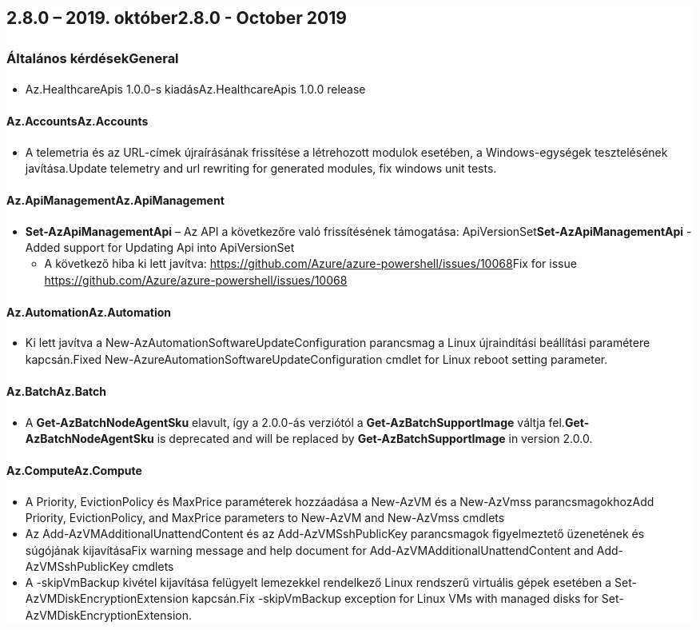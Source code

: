 ## <a name="280---october-2019"></a><span data-ttu-id="a5562-304">2.8.0 – 2019. október</span><span class="sxs-lookup"><span data-stu-id="a5562-304">2.8.0 - October 2019</span></span>
### <a name="general"></a><span data-ttu-id="a5562-305">Általános kérdések</span><span class="sxs-lookup"><span data-stu-id="a5562-305">General</span></span>
* <span data-ttu-id="a5562-306">Az.HealthcareApis 1.0.0-s kiadás</span><span class="sxs-lookup"><span data-stu-id="a5562-306">Az.HealthcareApis 1.0.0 release</span></span>

#### <a name="azaccounts"></a><span data-ttu-id="a5562-307">Az.Accounts</span><span class="sxs-lookup"><span data-stu-id="a5562-307">Az.Accounts</span></span>
* <span data-ttu-id="a5562-308">A telemetria és az URL-címek újraírásának frissítése a létrehozott modulok esetében, a Windows-egységek tesztelésének javítása.</span><span class="sxs-lookup"><span data-stu-id="a5562-308">Update telemetry and url rewriting for generated modules, fix windows unit tests.</span></span>

#### <a name="azapimanagement"></a><span data-ttu-id="a5562-309">Az.ApiManagement</span><span class="sxs-lookup"><span data-stu-id="a5562-309">Az.ApiManagement</span></span>
* <span data-ttu-id="a5562-310">**Set-AzApiManagementApi** – Az API a következőre való frissítésének támogatása: ApiVersionSet</span><span class="sxs-lookup"><span data-stu-id="a5562-310">**Set-AzApiManagementApi** - Added support for Updating Api into ApiVersionSet</span></span>
    - <span data-ttu-id="a5562-311">A következő hiba ki lett javítva: https://github.com/Azure/azure-powershell/issues/10068</span><span class="sxs-lookup"><span data-stu-id="a5562-311">Fix for issue https://github.com/Azure/azure-powershell/issues/10068</span></span>

#### <a name="azautomation"></a><span data-ttu-id="a5562-312">Az.Automation</span><span class="sxs-lookup"><span data-stu-id="a5562-312">Az.Automation</span></span>
* <span data-ttu-id="a5562-313">Ki lett javítva a New-AzAutomationSoftwareUpdateConfiguration parancsmag a Linux újraindítási beállítási paramétere kapcsán.</span><span class="sxs-lookup"><span data-stu-id="a5562-313">Fixed New-AzureAutomationSoftwareUpdateConfiguration cmdlet for Linux reboot setting parameter.</span></span> 

#### <a name="azbatch"></a><span data-ttu-id="a5562-314">Az.Batch</span><span class="sxs-lookup"><span data-stu-id="a5562-314">Az.Batch</span></span>
* <span data-ttu-id="a5562-315">A **Get-AzBatchNodeAgentSku** elavult, így a 2.0.0-ás verziótól a **Get-AzBatchSupportImage** váltja fel.</span><span class="sxs-lookup"><span data-stu-id="a5562-315">**Get-AzBatchNodeAgentSku** is deprecated and will be replaced by **Get-AzBatchSupportImage** in version 2.0.0.</span></span>

#### <a name="azcompute"></a><span data-ttu-id="a5562-316">Az.Compute</span><span class="sxs-lookup"><span data-stu-id="a5562-316">Az.Compute</span></span>
* <span data-ttu-id="a5562-317">A Priority, EvictionPolicy és MaxPrice paraméterek hozzáadása a New-AzVM és a New-AzVmss parancsmagokhoz</span><span class="sxs-lookup"><span data-stu-id="a5562-317">Add Priority, EvictionPolicy, and MaxPrice parameters to New-AzVM and New-AzVmss cmdlets</span></span>
* <span data-ttu-id="a5562-318">Az Add-AzVMAdditionalUnattendContent és az Add-AzVMSshPublicKey parancsmagok figyelmeztető üzenetének és súgójának kijavítása</span><span class="sxs-lookup"><span data-stu-id="a5562-318">Fix warning message and help document for Add-AzVMAdditionalUnattendContent and Add-AzVMSshPublicKey cmdlets</span></span>
* <span data-ttu-id="a5562-319">A -skipVmBackup kivétel kijavítása felügyelt lemezekkel rendelkező Linux rendszerű virtuális gépek esetében a Set-AzVMDiskEncryptionExtension kapcsán.</span><span class="sxs-lookup"><span data-stu-id="a5562-319">Fix -skipVmBackup exception for Linux VMs with managed disks for Set-AzVMDiskEncryptionExtension.</span></span> 